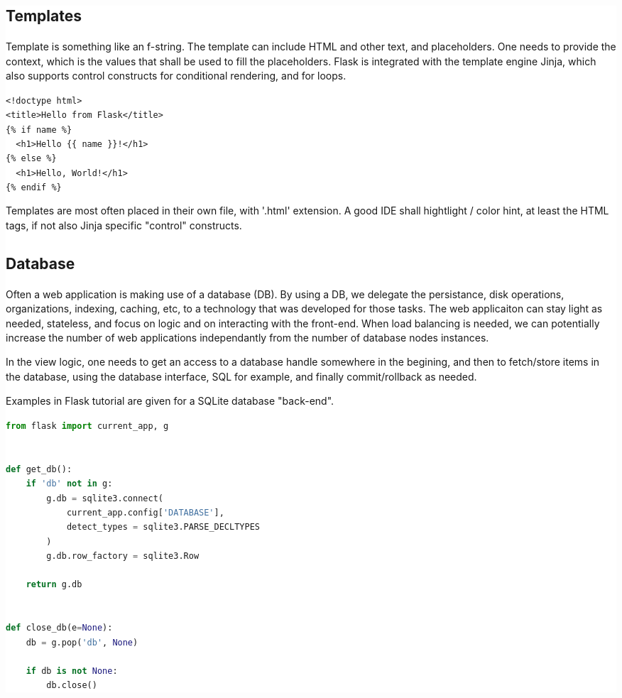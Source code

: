 ## Templates

Template is something like an f-string. The template can include HTML and other text, and placeholders. One needs to provide the context, which is the values that shall be used to fill the placeholders. Flask is integrated with the template engine Jinja, which also supports control constructs for conditional rendering, and for loops.

``` title="a small example of a Jinja template"
<!doctype html>
<title>Hello from Flask</title>
{% if name %}
  <h1>Hello {{ name }}!</h1>
{% else %}
  <h1>Hello, World!</h1>
{% endif %}
```

Templates are most often placed in their own file, with '.html' extension. A good IDE shall hightlight / color hint, at least the HTML tags, if not also Jinja specific "control" constructs.

## Database

Often a web application is making use of a database (DB).
By using a DB, we delegate the persistance, disk operations, organizations, indexing, caching, etc, to a technology that was developed for those tasks. The web applicaiton can stay light as needed, stateless, and focus on logic and on interacting with the front-end. When load balancing is needed, we can potentially increase the number of web applications independantly from the number of database nodes instances.

In the view logic, one needs to get an access to a database handle somewhere in the begining, and then to fetch/store items in the database, using the database interface, SQL for example, and finally commit/rollback as needed.

Examples in Flask tutorial are given for a SQLite database "back-end".

``` py title="part of a tutorial where an sqlite3 DB handle is returned" linenums="1"
from flask import current_app, g


def get_db():
    if 'db' not in g:
        g.db = sqlite3.connect(
            current_app.config['DATABASE'],
            detect_types = sqlite3.PARSE_DECLTYPES
        )
        g.db.row_factory = sqlite3.Row

    return g.db


def close_db(e=None):
    db = g.pop('db', None)

    if db is not None:
        db.close()
```
